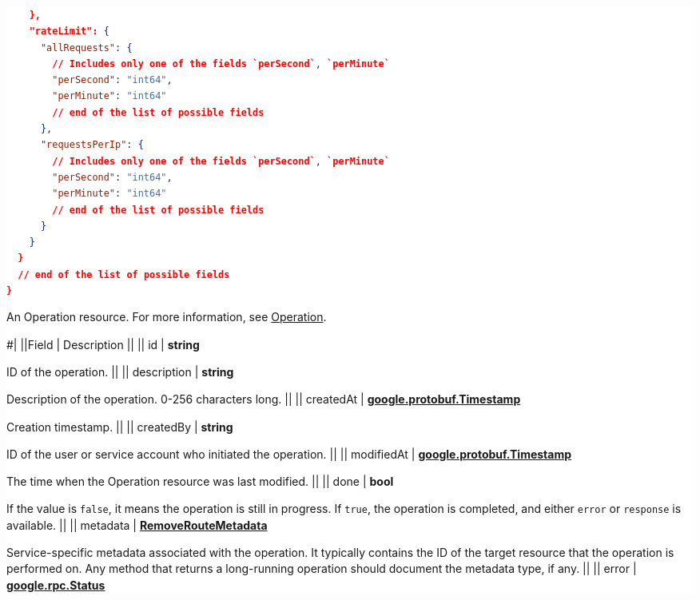 ```json
    },
    "rateLimit": {
      "allRequests": {
        // Includes only one of the fields `perSecond`, `perMinute`
        "perSecond": "int64",
        "perMinute": "int64"
        // end of the list of possible fields
      },
      "requestsPerIp": {
        // Includes only one of the fields `perSecond`, `perMinute`
        "perSecond": "int64",
        "perMinute": "int64"
        // end of the list of possible fields
      }
    }
  }
  // end of the list of possible fields
}
```

An Operation resource. For more information, see [Operation](/docs/api-design-guide/concepts/operation).

#|
||Field | Description ||
|| id | **string**

ID of the operation. ||
|| description | **string**

Description of the operation. 0-256 characters long. ||
|| createdAt | **[google.protobuf.Timestamp](https://developers.google.com/protocol-buffers/docs/reference/google.protobuf#timestamp)**

Creation timestamp. ||
|| createdBy | **string**

ID of the user or service account who initiated the operation. ||
|| modifiedAt | **[google.protobuf.Timestamp](https://developers.google.com/protocol-buffers/docs/reference/google.protobuf#timestamp)**

The time when the Operation resource was last modified. ||
|| done | **bool**

If the value is `false`, it means the operation is still in progress.
If `true`, the operation is completed, and either `error` or `response` is available. ||
|| metadata | **[RemoveRouteMetadata](#yandex.cloud.apploadbalancer.v1.RemoveRouteMetadata)**

Service-specific metadata associated with the operation.
It typically contains the ID of the target resource that the operation is performed on.
Any method that returns a long-running operation should document the metadata type, if any. ||
|| error | **[google.rpc.Status](https://cloud.google.com/tasks/docs/reference/rpc/google.rpc#status)**
